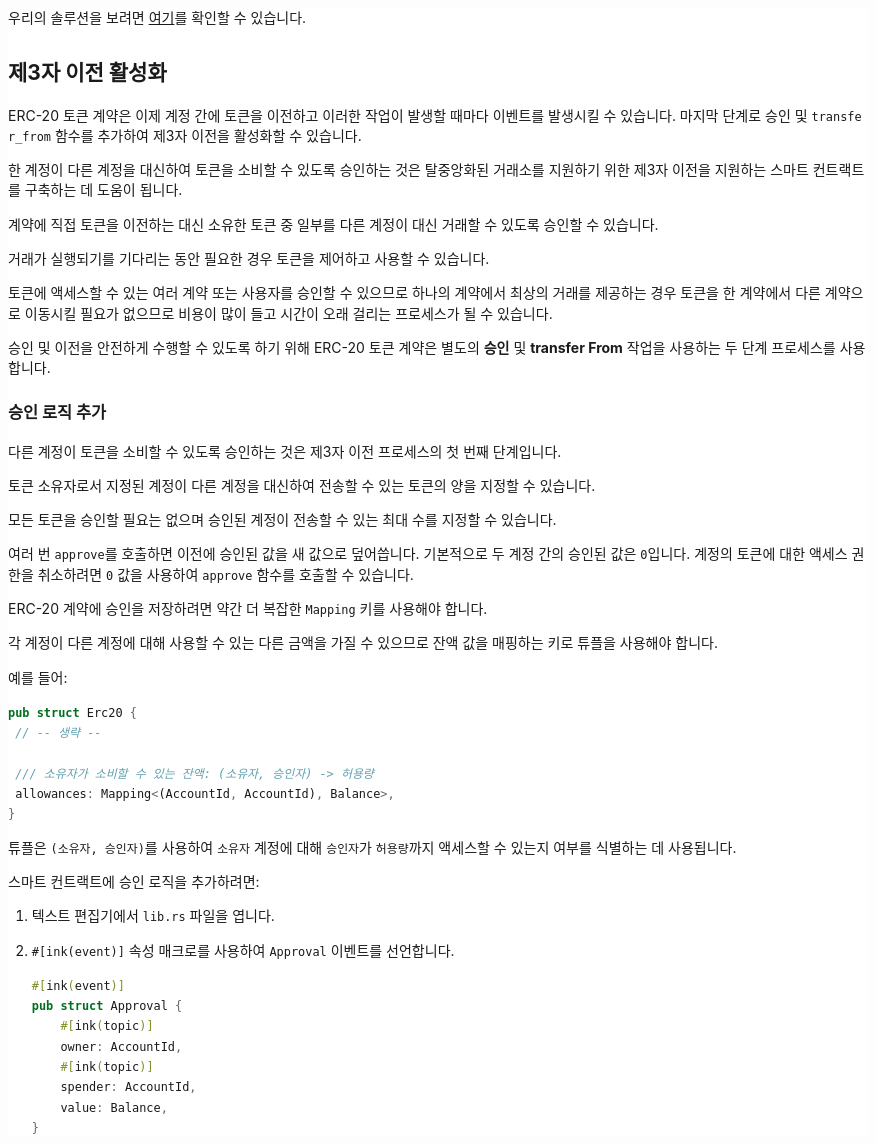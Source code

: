 우리의 솔루션을 보려면 [여기](https://github.com/substrate-developer-hub/substrate-docs/blob/main/static/assets/tutorials/smart-contracts/erc20-event.rs)를 확인할 수 있습니다.

## 제3자 이전 활성화

ERC-20 토큰 계약은 이제 계정 간에 토큰을 이전하고 이러한 작업이 발생할 때마다 이벤트를 발생시킬 수 있습니다. 마지막 단계로 승인 및 `transfer_from` 함수를 추가하여 제3자 이전을 활성화할 수 있습니다.

한 계정이 다른 계정을 대신하여 토큰을 소비할 수 있도록 승인하는 것은 탈중앙화된 거래소를 지원하기 위한 제3자 이전을 지원하는 스마트 컨트랙트를 구축하는 데 도움이 됩니다.

계약에 직접 토큰을 이전하는 대신 소유한 토큰 중 일부를 다른 계정이 대신 거래할 수 있도록 승인할 수 있습니다.

거래가 실행되기를 기다리는 동안 필요한 경우 토큰을 제어하고 사용할 수 있습니다.

토큰에 액세스할 수 있는 여러 계약 또는 사용자를 승인할 수 있으므로 하나의 계약에서 최상의 거래를 제공하는 경우 토큰을 한 계약에서 다른 계약으로 이동시킬 필요가 없으므로 비용이 많이 들고 시간이 오래 걸리는 프로세스가 될 수 있습니다.

승인 및 이전을 안전하게 수행할 수 있도록 하기 위해 ERC-20 토큰 계약은 별도의 **승인** 및 **transfer From** 작업을 사용하는 두 단계 프로세스를 사용합니다.

### 승인 로직 추가

다른 계정이 토큰을 소비할 수 있도록 승인하는 것은 제3자 이전 프로세스의 첫 번째 단계입니다.

토큰 소유자로서 지정된 계정이 다른 계정을 대신하여 전송할 수 있는 토큰의 양을 지정할 수 있습니다.

모든 토큰을 승인할 필요는 없으며 승인된 계정이 전송할 수 있는 최대 수를 지정할 수 있습니다.

여러 번 `approve`를 호출하면 이전에 승인된 값을 새 값으로 덮어씁니다.
기본적으로 두 계정 간의 승인된 값은 `0`입니다.
계정의 토큰에 대한 액세스 권한을 취소하려면 `0` 값을 사용하여 `approve` 함수를 호출할 수 있습니다.

ERC-20 계약에 승인을 저장하려면 약간 더 복잡한 `Mapping` 키를 사용해야 합니다.

각 계정이 다른 계정에 대해 사용할 수 있는 다른 금액을 가질 수 있으므로 잔액 값을 매핑하는 키로 튜플을 사용해야 합니다.

예를 들어:

```rust
pub struct Erc20 {
 // -- 생략 --

 /// 소유자가 소비할 수 있는 잔액: (소유자, 승인자) -> 허용량
 allowances: Mapping<(AccountId, AccountId), Balance>,
}
```

튜플은 `(소유자, 승인자)`를 사용하여 `소유자` 계정에 대해 `승인자`가 `허용량`까지 액세스할 수 있는지 여부를 식별하는 데 사용됩니다.

스마트 컨트랙트에 승인 로직을 추가하려면:

1. 텍스트 편집기에서 `lib.rs` 파일을 엽니다.

1. `#[ink(event)]` 속성 매크로를 사용하여 `Approval` 이벤트를 선언합니다.

   ```rust
   #[ink(event)]
   pub struct Approval {
       #[ink(topic)]
       owner: AccountId,
       #[ink(topic)]
       spender: AccountId,
       value: Balance,
   }
   ```

